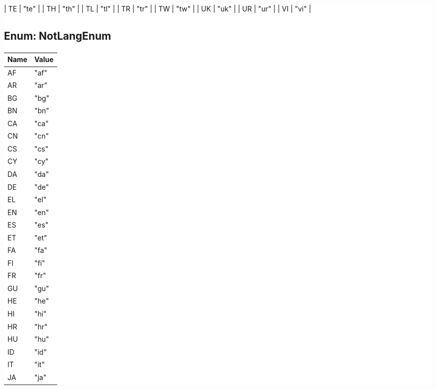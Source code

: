 | TE | &quot;te&quot; |
| TH | &quot;th&quot; |
| TL | &quot;tl&quot; |
| TR | &quot;tr&quot; |
| TW | &quot;tw&quot; |
| UK | &quot;uk&quot; |
| UR | &quot;ur&quot; |
| VI | &quot;vi&quot; |



## Enum: NotLangEnum

| Name | Value |
|---- | -----|
| AF | &quot;af&quot; |
| AR | &quot;ar&quot; |
| BG | &quot;bg&quot; |
| BN | &quot;bn&quot; |
| CA | &quot;ca&quot; |
| CN | &quot;cn&quot; |
| CS | &quot;cs&quot; |
| CY | &quot;cy&quot; |
| DA | &quot;da&quot; |
| DE | &quot;de&quot; |
| EL | &quot;el&quot; |
| EN | &quot;en&quot; |
| ES | &quot;es&quot; |
| ET | &quot;et&quot; |
| FA | &quot;fa&quot; |
| FI | &quot;fi&quot; |
| FR | &quot;fr&quot; |
| GU | &quot;gu&quot; |
| HE | &quot;he&quot; |
| HI | &quot;hi&quot; |
| HR | &quot;hr&quot; |
| HU | &quot;hu&quot; |
| ID | &quot;id&quot; |
| IT | &quot;it&quot; |
| JA | &quot;ja&quot; |